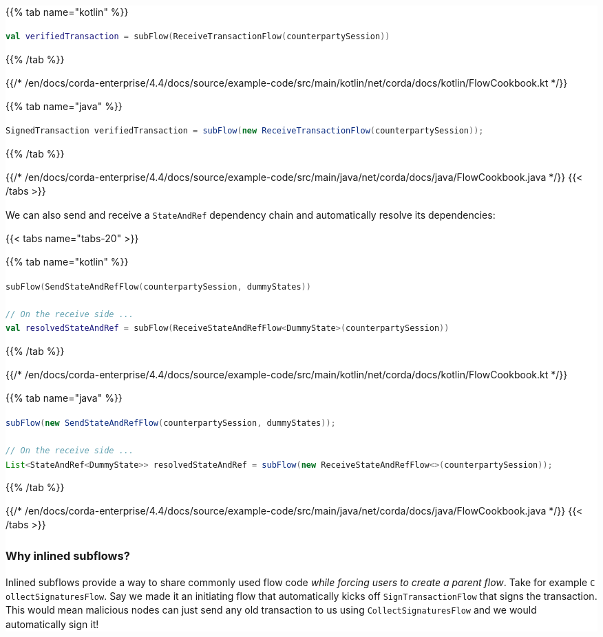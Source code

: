 
{{% tab name="kotlin" %}}
```kotlin
val verifiedTransaction = subFlow(ReceiveTransactionFlow(counterpartySession))

```
{{% /tab %}}

{{/* /en/docs/corda-enterprise/4.4/docs/source/example-code/src/main/kotlin/net/corda/docs/kotlin/FlowCookbook.kt */}}

{{% tab name="java" %}}
```java
SignedTransaction verifiedTransaction = subFlow(new ReceiveTransactionFlow(counterpartySession));

```
{{% /tab %}}

{{/* /en/docs/corda-enterprise/4.4/docs/source/example-code/src/main/java/net/corda/docs/java/FlowCookbook.java */}}
{{< /tabs >}}

We can also send and receive a `StateAndRef` dependency chain and automatically resolve its dependencies:


{{< tabs name="tabs-20" >}}


{{% tab name="kotlin" %}}
```kotlin
subFlow(SendStateAndRefFlow(counterpartySession, dummyStates))

// On the receive side ...
val resolvedStateAndRef = subFlow(ReceiveStateAndRefFlow<DummyState>(counterpartySession))

```
{{% /tab %}}

{{/* /en/docs/corda-enterprise/4.4/docs/source/example-code/src/main/kotlin/net/corda/docs/kotlin/FlowCookbook.kt */}}

{{% tab name="java" %}}
```java
subFlow(new SendStateAndRefFlow(counterpartySession, dummyStates));

// On the receive side ...
List<StateAndRef<DummyState>> resolvedStateAndRef = subFlow(new ReceiveStateAndRefFlow<>(counterpartySession));

```
{{% /tab %}}

{{/* /en/docs/corda-enterprise/4.4/docs/source/example-code/src/main/java/net/corda/docs/java/FlowCookbook.java */}}
{{< /tabs >}}


### Why inlined subflows?
Inlined subflows provide a way to share commonly used flow code *while forcing users to create a parent flow*. Take for
                    example `CollectSignaturesFlow`. Say we made it an initiating flow that automatically kicks off
                    `SignTransactionFlow` that signs the transaction. This would mean malicious nodes can just send any old transaction to
                    us using `CollectSignaturesFlow` and we would automatically sign it!
